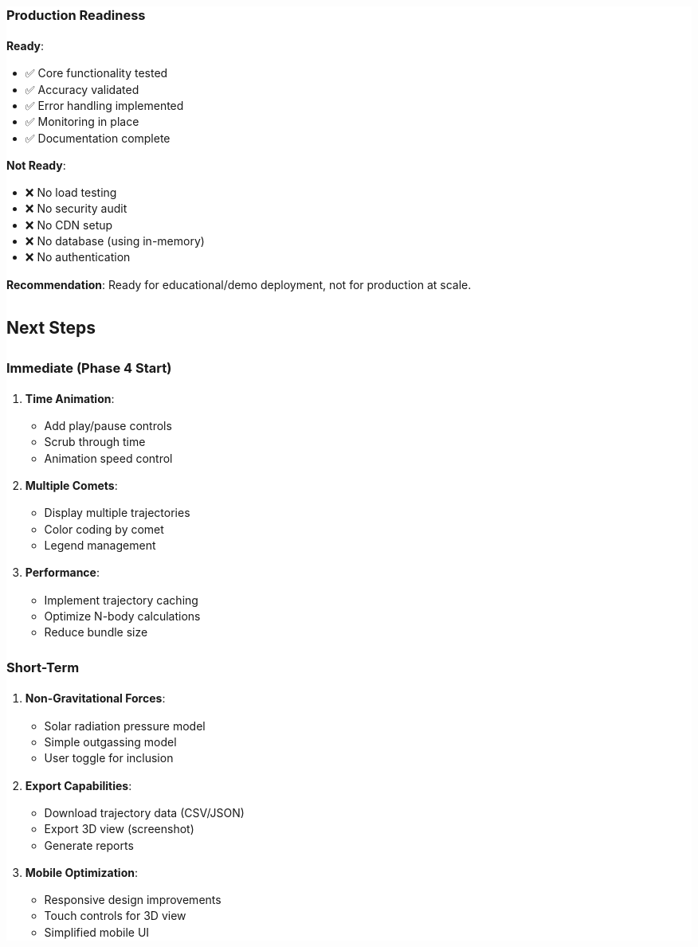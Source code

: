 ### Production Readiness

**Ready**:
- ✅ Core functionality tested
- ✅ Accuracy validated
- ✅ Error handling implemented
- ✅ Monitoring in place
- ✅ Documentation complete

**Not Ready**:
- ❌ No load testing
- ❌ No security audit
- ❌ No CDN setup
- ❌ No database (using in-memory)
- ❌ No authentication

**Recommendation**: Ready for educational/demo deployment, not for production at scale.

## Next Steps

### Immediate (Phase 4 Start)

1. **Time Animation**:
   - Add play/pause controls
   - Scrub through time
   - Animation speed control

2. **Multiple Comets**:
   - Display multiple trajectories
   - Color coding by comet
   - Legend management

3. **Performance**:
   - Implement trajectory caching
   - Optimize N-body calculations
   - Reduce bundle size

### Short-Term

1. **Non-Gravitational Forces**:
   - Solar radiation pressure model
   - Simple outgassing model
   - User toggle for inclusion

2. **Export Capabilities**:
   - Download trajectory data (CSV/JSON)
   - Export 3D view (screenshot)
   - Generate reports

3. **Mobile Optimization**:
   - Responsive design improvements
   - Touch controls for 3D view
   - Simplified mobile UI
